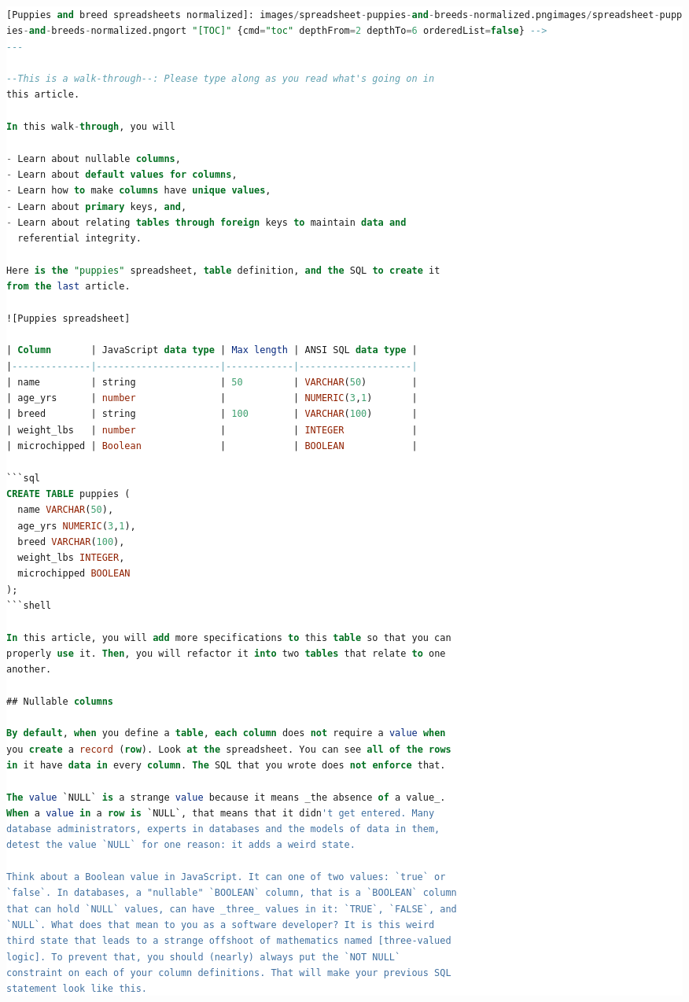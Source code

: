 ```sql
[Puppies and breed spreadsheets normalized]: images/spreadsheet-puppies-and-breeds-normalized.pngimages/spreadsheet-puppies-and-breeds-normalized.pngort "[TOC]" {cmd="toc" depthFrom=2 depthTo=6 orderedList=false} -->
---

--This is a walk-through--: Please type along as you read what's going on in
this article.

In this walk-through, you will

- Learn about nullable columns,
- Learn about default values for columns,
- Learn how to make columns have unique values,
- Learn about primary keys, and,
- Learn about relating tables through foreign keys to maintain data and
  referential integrity.

Here is the "puppies" spreadsheet, table definition, and the SQL to create it
from the last article.

![Puppies spreadsheet]

| Column       | JavaScript data type | Max length | ANSI SQL data type |
|--------------|----------------------|------------|--------------------|
| name         | string               | 50         | VARCHAR(50)        |
| age_yrs      | number               |            | NUMERIC(3,1)       |
| breed        | string               | 100        | VARCHAR(100)       |
| weight_lbs   | number               |            | INTEGER            |
| microchipped | Boolean              |            | BOOLEAN            |

```sql
CREATE TABLE puppies (
  name VARCHAR(50),
  age_yrs NUMERIC(3,1),
  breed VARCHAR(100),
  weight_lbs INTEGER,
  microchipped BOOLEAN
);
```shell

In this article, you will add more specifications to this table so that you can
properly use it. Then, you will refactor it into two tables that relate to one
another.

## Nullable columns

By default, when you define a table, each column does not require a value when
you create a record (row). Look at the spreadsheet. You can see all of the rows
in it have data in every column. The SQL that you wrote does not enforce that.

The value `NULL` is a strange value because it means _the absence of a value_.
When a value in a row is `NULL`, that means that it didn't get entered. Many
database administrators, experts in databases and the models of data in them,
detest the value `NULL` for one reason: it adds a weird state.

Think about a Boolean value in JavaScript. It can one of two values: `true` or
`false`. In databases, a "nullable" `BOOLEAN` column, that is a `BOOLEAN` column
that can hold `NULL` values, can have _three_ values in it: `TRUE`, `FALSE`, and
`NULL`. What does that mean to you as a software developer? It is this weird
third state that leads to a strange offshoot of mathematics named [three-valued
logic]. To prevent that, you should (nearly) always put the `NOT NULL`
constraint on each of your column definitions. That will make your previous SQL
statement look like this.
```

[color palette]: <https://99designs.com/blog/tips/the-7-step-guide-to-understanding-color-theory/>
[Google Font Pairing]: https://fonts.google.com/
[textual hierarchies]: <https://blog.designcrowd.com/article/867/understanding-the-hierarchy-of-text>
[You should, too]: <https://developer.mozilla.org/en-US/docs/Web/CSS/border-radius>
[affordances]: <https://uxplanet.org/ux-design-glossary-how-to-use-affordances-in-user-interfaces-393c8e9686e4>
[favicon]: <https://www.abeautifulsite.net/what-are-favicons>
[12 Essential Web Interview Questions]: https://www.toptal.com/designers/web/interview-questions
[Product Hunt]: https://www.producthunt.com/
[contrast requirements]: https://webaim.org/resources/contrastchecker/
[Use the contrast checker]: https://webaim.org/resources/contrastchecker/
[PostgreSQL]: https://www.postgresql.org/
[psql]: https://www.postgresql.org/docs/9.2/app-psql.html
[Download PostgreSQL]: images/download-postgresql.png
[Deselect pgAdmin 4 and Stack Builder components]: images/postgresql-installation-uncheck-components.png
[Download Postbird]: images/download-postbird.png
[Postbird installation warning]: images/postbird-installation-warning.png
[Postbird run anyway]: images/postbird-installation-run-anyway.png
[pgpass file]: images/windows-pgpass-configuration.png
[Postbird releases page on GitHub]: https://github.com/Paxa/postbird/releases
[Postbird unidentified developer]: images/postbird-installation-unidentified-developer.png
[Finder Applications shortcut]: images/finder-applications-shortcut.png
[Postbird open confirmation]: images/postbird-installation-open-confirmation.png
['issue' on github]: https://github.com/Paxa/postbird/issues/16
[Puppies spreadsheet]: images/tables-puppies-spreadsheet.png
[PostgreSQL data types]: https://www.postgresql.org/docs/current/datatype.html
[Puppies spreadsheet]: images/tables-puppies-spreadsheet.png
[three-valued logic]: https://en.wikipedia.org/wiki/Three-valued_logic
[Puppies spreadsheet with primary key]: https://appacademy-open-assets.s3-us-west-1.amazonaws.com/Module-SQL/assets/spreadsheet-puppies-with-primary-key.png
[Puppies spreadsheet with primary key sorted by name]: images/spreadsheet-puppies-with-primary-key-sorted-by-name.png
[Puppies spreadsheet]: images/tables-puppies-spreadsheet.png
[three-valued logic]: https://en.wikipedia.org/wiki/Three-valued_logic
[Puppies spreadsheet with primary key]: https://appacademy-open-assets.s3-us-west-1.amazonaws.com/Module-SQL/assets/spreadsheet-puppies-with-primary-key.png
[Puppies spreadsheet with primary key sorted by name]: images/spreadsheet-puppies-with-primary-key-sorted-by-name.png